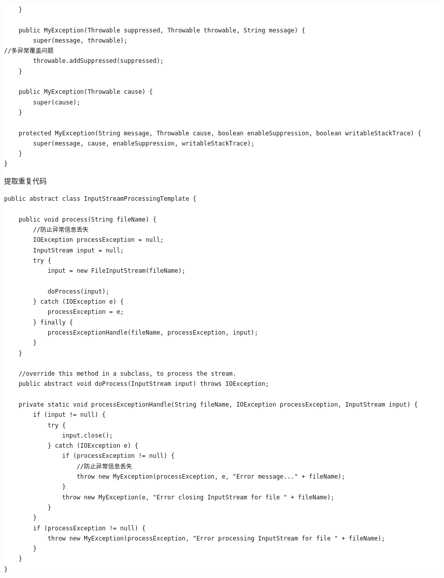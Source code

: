 ```
    }

    public MyException(Throwable suppressed, Throwable throwable, String message) {
        super(message, throwable);
//多异常覆盖问题
        throwable.addSuppressed(suppressed);
    }

    public MyException(Throwable cause) {
        super(cause);
    }

    protected MyException(String message, Throwable cause, boolean enableSuppression, boolean writableStackTrace) {
        super(message, cause, enableSuppression, writableStackTrace);
    }
}
```
提取重复代码
```
public abstract class InputStreamProcessingTemplate {

    public void process(String fileName) {
        //防止异常信息丢失
        IOException processException = null;
        InputStream input = null;
        try {
            input = new FileInputStream(fileName);

            doProcess(input);
        } catch (IOException e) {
            processException = e;
        } finally {
            processExceptionHandle(fileName, processException, input);
        }
    }

    //override this method in a subclass, to process the stream.
    public abstract void doProcess(InputStream input) throws IOException;

    private static void processExceptionHandle(String fileName, IOException processException, InputStream input) {
        if (input != null) {
            try {
                input.close();
            } catch (IOException e) {
                if (processException != null) {
                    //防止异常信息丢失
                    throw new MyException(processException, e, "Error message..." + fileName);
                }
                throw new MyException(e, "Error closing InputStream for file " + fileName);
            }
        }
        if (processException != null) {
            throw new MyException(processException, "Error processing InputStream for file " + fileName);
        }
    }
}
```
